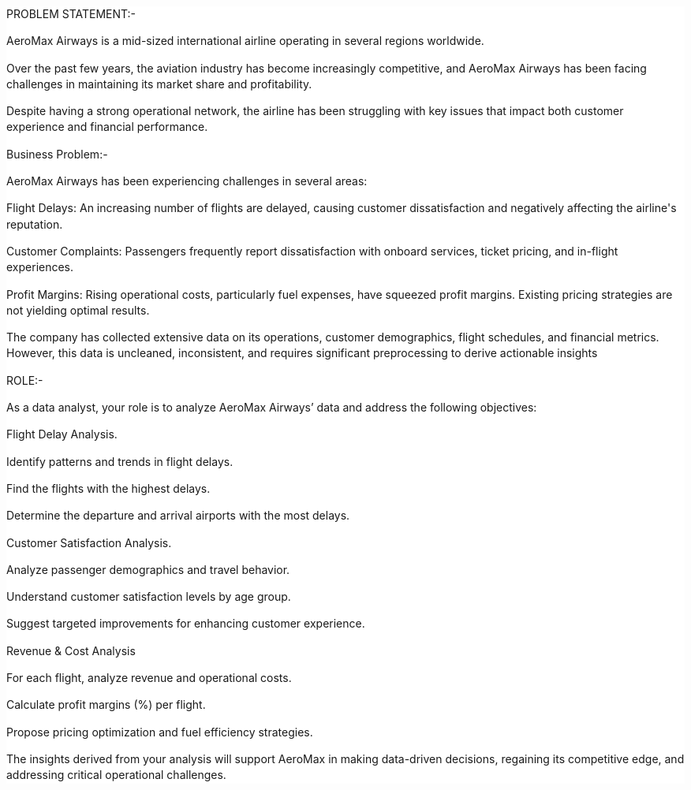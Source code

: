 PROBLEM STATEMENT:-

AeroMax Airways is a mid-sized international airline operating in several regions worldwide.

Over the past few years, the aviation industry has become increasingly competitive, and AeroMax Airways has been facing challenges in maintaining its market share and profitability.

Despite having a strong operational network, the airline has been struggling with key issues that impact both customer experience and financial performance.




Business Problem:-

AeroMax Airways has been experiencing challenges in several areas:

Flight Delays: An increasing number of flights are delayed, causing customer dissatisfaction and negatively affecting the airline's reputation.

Customer Complaints: Passengers frequently report dissatisfaction with onboard services, ticket pricing, and in-flight experiences.

Profit Margins: Rising operational costs, particularly fuel expenses, have squeezed profit margins. Existing pricing strategies are not yielding optimal results.

The company has collected extensive data on its operations, customer demographics, flight schedules, and financial metrics. However, this data is uncleaned, inconsistent, and requires significant preprocessing to derive actionable insights


ROLE:-


As a data analyst, your role is to analyze AeroMax Airways’ data and address the following objectives:

Flight Delay Analysis.

Identify patterns and trends in flight delays.

Find the flights with the highest delays.

Determine the departure and arrival airports with the most delays.

Customer Satisfaction Analysis.

Analyze passenger demographics and travel behavior.

Understand customer satisfaction levels by age group.

Suggest targeted improvements for enhancing customer experience.

Revenue & Cost Analysis

For each flight, analyze revenue and operational costs.

Calculate profit margins (%) per flight.

Propose pricing optimization and fuel efficiency strategies.

The insights derived from your analysis will support AeroMax in making data-driven decisions, regaining its competitive edge, and addressing critical operational challenges.

